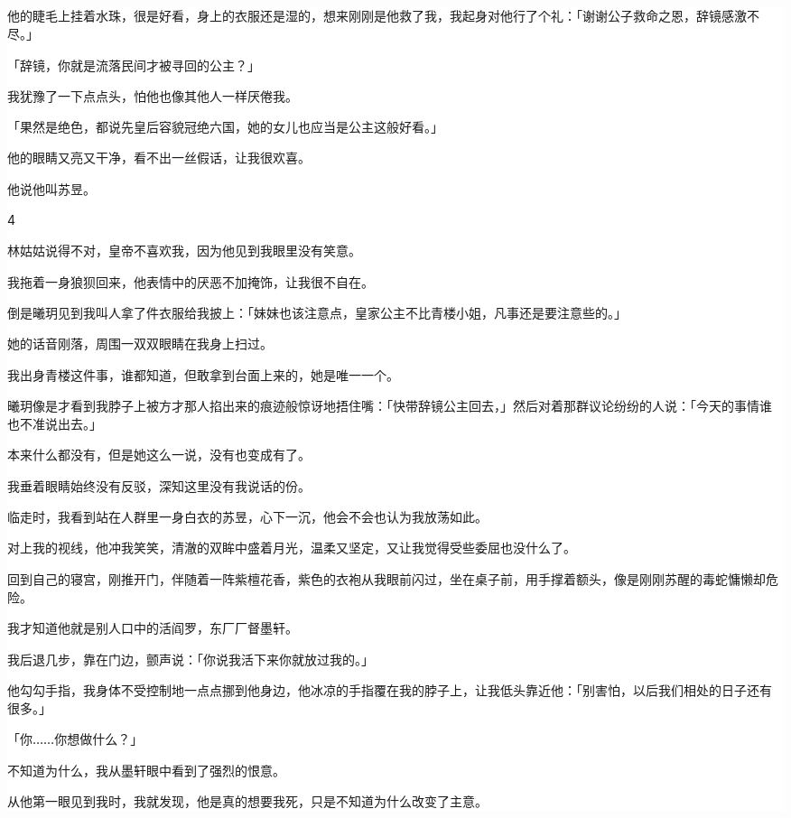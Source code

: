 
他的睫毛上挂着水珠，很是好看，身上的衣服还是湿的，想来刚刚是他救了我，我起身对他行了个礼：「谢谢公子救命之恩，辞镜感激不尽。」


「辞镜，你就是流落民间才被寻回的公主？」


我犹豫了一下点点头，怕他也像其他人一样厌倦我。


「果然是绝色，都说先皇后容貌冠绝六国，她的女儿也应当是公主这般好看。」


他的眼睛又亮又干净，看不出一丝假话，让我很欢喜。


他说他叫苏昱。


4


林姑姑说得不对，皇帝不喜欢我，因为他见到我眼里没有笑意。


我拖着一身狼狈回来，他表情中的厌恶不加掩饰，让我很不自在。


倒是曦玥见到我叫人拿了件衣服给我披上：「妹妹也该注意点，皇家公主不比青楼小姐，凡事还是要注意些的。」


她的话音刚落，周围一双双眼睛在我身上扫过。


我出身青楼这件事，谁都知道，但敢拿到台面上来的，她是唯一一个。


曦玥像是才看到我脖子上被方才那人掐出来的痕迹般惊讶地捂住嘴：「快带辞镜公主回去，」然后对着那群议论纷纷的人说：「今天的事情谁也不准说出去。」


本来什么都没有，但是她这么一说，没有也变成有了。


我垂着眼睛始终没有反驳，深知这里没有我说话的份。


临走时，我看到站在人群里一身白衣的苏昱，心下一沉，他会不会也认为我放荡如此。


对上我的视线，他冲我笑笑，清澈的双眸中盛着月光，温柔又坚定，又让我觉得受些委屈也没什么了。


回到自己的寝宫，刚推开门，伴随着一阵紫檀花香，紫色的衣袍从我眼前闪过，坐在桌子前，用手撑着额头，像是刚刚苏醒的毒蛇慵懒却危险。


我才知道他就是别人口中的活阎罗，东厂厂督墨轩。


我后退几步，靠在门边，颤声说：「你说我活下来你就放过我的。」


他勾勾手指，我身体不受控制地一点点挪到他身边，他冰凉的手指覆在我的脖子上，让我低头靠近他：「别害怕，以后我们相处的日子还有很多。」


「你……你想做什么？」


不知道为什么，我从墨轩眼中看到了强烈的恨意。


从他第一眼见到我时，我就发现，他是真的想要我死，只是不知道为什么改变了主意。

